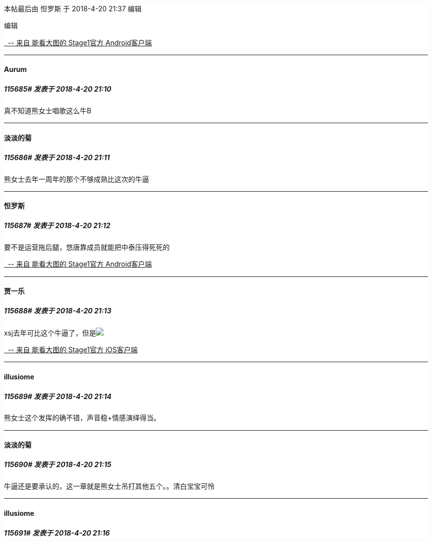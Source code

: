  本帖最后由 怛罗斯 于 2018-4-20 21:37 编辑 

编辑

[  -- 来自 能看大图的 Stage1官方 Android客户端](https://www.coolapk.com/apk/140634)

*****

####  Aurum  
##### 115685#       发表于 2018-4-20 21:10

真不知道熊女士唱歌这么牛B

*****

####  淡淡的菊  
##### 115686#       发表于 2018-4-20 21:11

熊女士去年一周年的那个不够成熟比这次的牛逼

*****

####  怛罗斯  
##### 115687#       发表于 2018-4-20 21:12

要不是运营拖后腿，悠唐靠成员就能把中泰压得死死的

[  -- 来自 能看大图的 Stage1官方 Android客户端](https://www.coolapk.com/apk/140634)

*****

####  贾一乐  
##### 115688#       发表于 2018-4-20 21:13

xsj去年可比这个牛逼了，但是<img src="https://static.saraba1st.com/image/smiley/face2017/015.png" referrerpolicy="no-referrer">

[  -- 来自 能看大图的 Stage1官方 iOS客户端](https://itunes.apple.com/fi/app/saraba1st/id1221237470?mt=8)

*****

####  illusiome  
##### 115689#       发表于 2018-4-20 21:14

熊女士这个发挥的确不错，声音稳+情感演绎得当。

*****

####  淡淡的菊  
##### 115690#       发表于 2018-4-20 21:15

牛逼还是要承认的，这一章就是熊女士吊打其他五个。。清白宝宝可怜

*****

####  illusiome  
##### 115691#       发表于 2018-4-20 21:16
